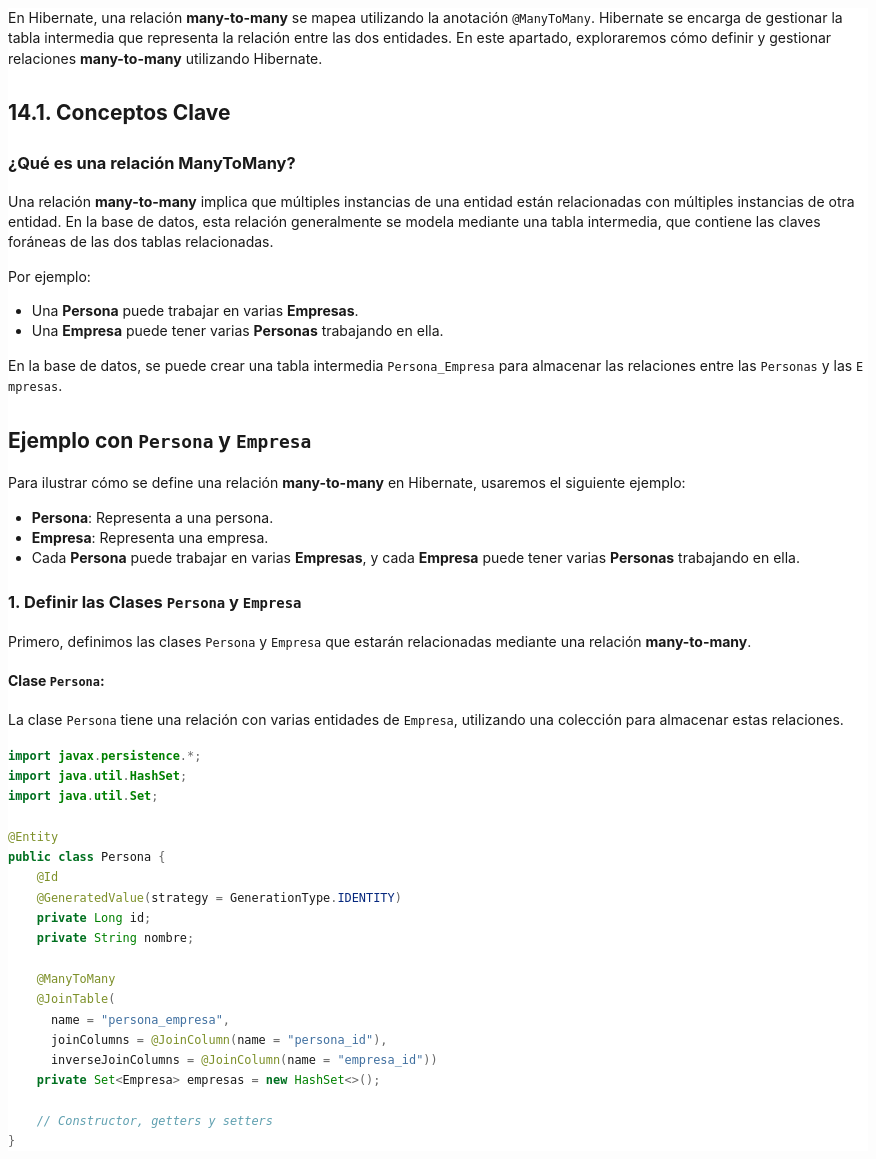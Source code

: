 En Hibernate, una relación **many-to-many** se mapea utilizando la anotación `@ManyToMany`. Hibernate se encarga de gestionar la tabla intermedia que representa la relación entre las dos entidades. En este apartado, exploraremos cómo definir y gestionar relaciones **many-to-many** utilizando Hibernate.

## 14.1. Conceptos Clave

### ¿Qué es una relación ManyToMany?

Una relación **many-to-many** implica que múltiples instancias de una entidad están relacionadas con múltiples instancias de otra entidad. En la base de datos, esta relación generalmente se modela mediante una tabla intermedia, que contiene las claves foráneas de las dos tablas relacionadas.

Por ejemplo:
- Una **Persona** puede trabajar en varias **Empresas**.
- Una **Empresa** puede tener varias **Personas** trabajando en ella.

En la base de datos, se puede crear una tabla intermedia `Persona_Empresa` para almacenar las relaciones entre las `Personas` y las `Empresas`.

## Ejemplo con `Persona` y `Empresa`

Para ilustrar cómo se define una relación **many-to-many** en Hibernate, usaremos el siguiente ejemplo:

- **Persona**: Representa a una persona.
- **Empresa**: Representa una empresa.
- Cada **Persona** puede trabajar en varias **Empresas**, y cada **Empresa** puede tener varias **Personas** trabajando en ella.

### 1. Definir las Clases `Persona` y `Empresa`

Primero, definimos las clases `Persona` y `Empresa` que estarán relacionadas mediante una relación **many-to-many**.

#### Clase `Persona`:

La clase `Persona` tiene una relación con varias entidades de `Empresa`, utilizando una colección para almacenar estas relaciones.

```java
import javax.persistence.*;
import java.util.HashSet;
import java.util.Set;

@Entity
public class Persona {
    @Id
    @GeneratedValue(strategy = GenerationType.IDENTITY)
    private Long id;
    private String nombre;
    
    @ManyToMany
    @JoinTable(
      name = "persona_empresa", 
      joinColumns = @JoinColumn(name = "persona_id"), 
      inverseJoinColumns = @JoinColumn(name = "empresa_id"))
    private Set<Empresa> empresas = new HashSet<>();
    
    // Constructor, getters y setters
}
```
